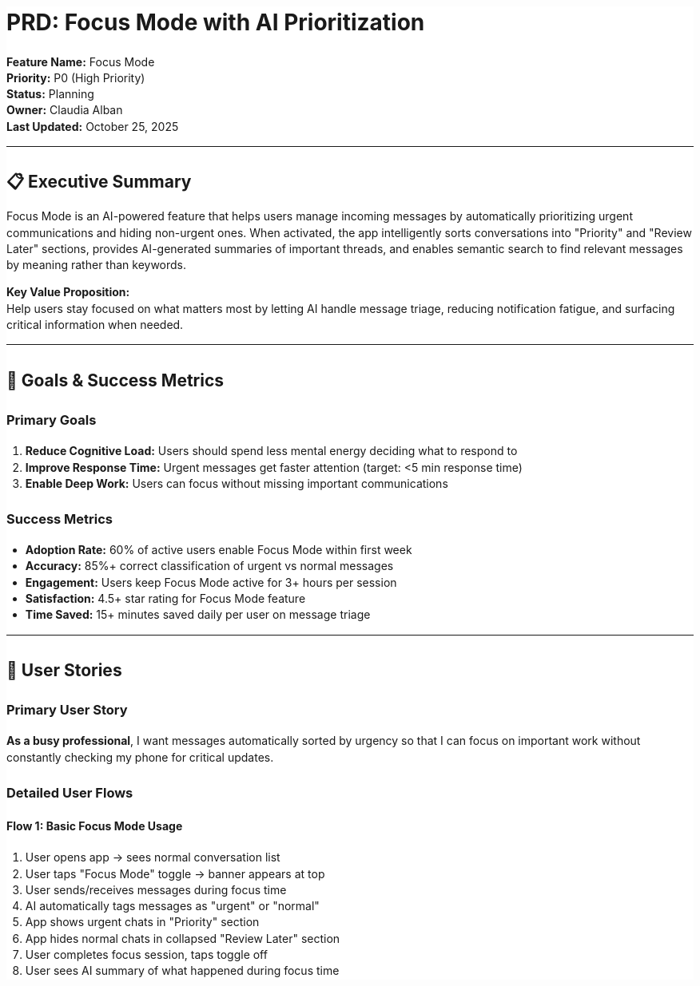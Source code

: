# PRD: Focus Mode with AI Prioritization

**Feature Name:** Focus Mode  
**Priority:** P0 (High Priority)  
**Status:** Planning  
**Owner:** Claudia Alban  
**Last Updated:** October 25, 2025

---

## 📋 Executive Summary

Focus Mode is an AI-powered feature that helps users manage incoming messages by automatically prioritizing urgent communications and hiding non-urgent ones. When activated, the app intelligently sorts conversations into "Priority" and "Review Later" sections, provides AI-generated summaries of important threads, and enables semantic search to find relevant messages by meaning rather than keywords.

**Key Value Proposition:**  
Help users stay focused on what matters most by letting AI handle message triage, reducing notification fatigue, and surfacing critical information when needed.

---

## 🎯 Goals & Success Metrics

### Primary Goals
1. **Reduce Cognitive Load:** Users should spend less mental energy deciding what to respond to
2. **Improve Response Time:** Urgent messages get faster attention (target: <5 min response time)
3. **Enable Deep Work:** Users can focus without missing important communications

### Success Metrics
- **Adoption Rate:** 60% of active users enable Focus Mode within first week
- **Accuracy:** 85%+ correct classification of urgent vs normal messages
- **Engagement:** Users keep Focus Mode active for 3+ hours per session
- **Satisfaction:** 4.5+ star rating for Focus Mode feature
- **Time Saved:** 15+ minutes saved daily per user on message triage

---

## 👤 User Stories

### Primary User Story
**As a busy professional**, I want messages automatically sorted by urgency so that I can focus on important work without constantly checking my phone for critical updates.

### Detailed User Flows

#### Flow 1: Basic Focus Mode Usage
1. User opens app → sees normal conversation list
2. User taps "Focus Mode" toggle → banner appears at top
3. User sends/receives messages during focus time
4. AI automatically tags messages as "urgent" or "normal"
5. App shows urgent chats in "Priority" section
6. App hides normal chats in collapsed "Review Later" section
7. User completes focus session, taps toggle off
8. User sees AI summary of what happened during focus time
